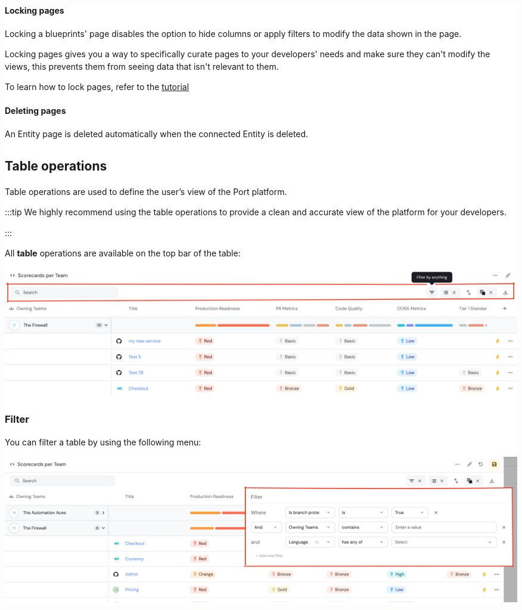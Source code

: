 #### Locking pages

Locking a blueprints' page disables the option to hide columns or apply filters to modify the data shown in the page.

Locking pages gives you a way to specifically curate pages to your developers' needs and make sure they can't modify the views, this prevents them from seeing data that isn't relevant to them.

To learn how to lock pages, refer to the [tutorial](./tutorial.md#lock-pages)

#### Deleting pages

An Entity page is deleted automatically when the connected Entity is deleted.

## Table operations

Table operations are used to define the user’s view of the Port platform.

:::tip
We highly recommend using the table operations to provide a clean and accurate view of the platform for your developers.

:::

All **table** operations are available on the top bar of the table:

![Table operations bar](../../../static/img/software-catalog/pages/TableOperationsBar.png)

### Filter

You can filter a table by using the following menu:

![Table filter menu marked](../../../static/img/software-catalog/pages/TableFilterMenu.png)
